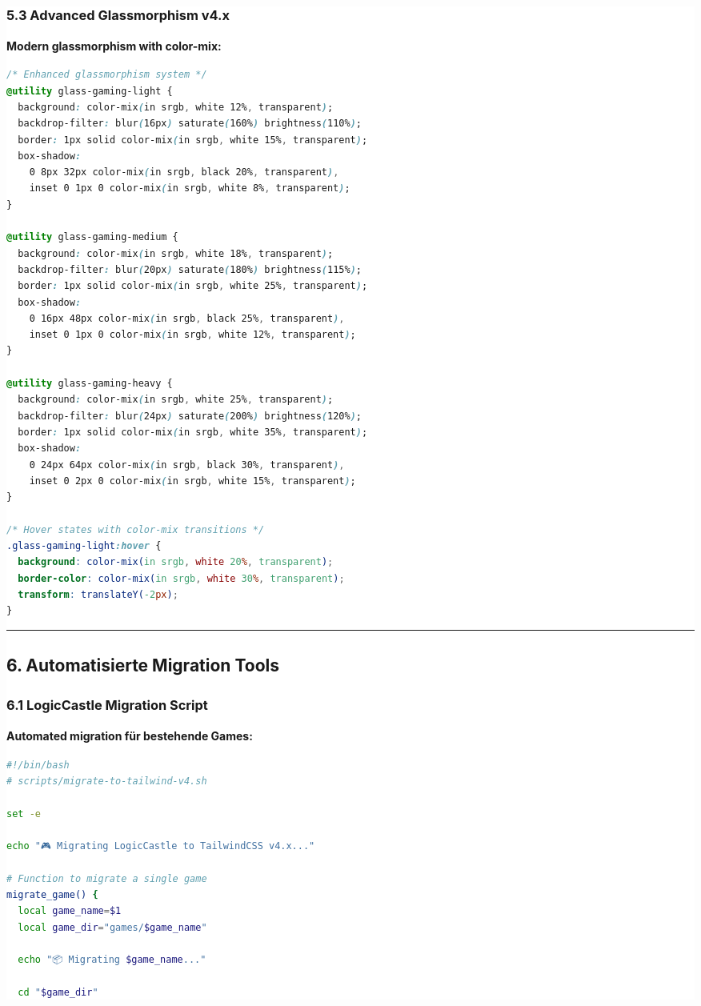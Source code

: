 ### 5.3 Advanced Glassmorphism v4.x

**Modern glassmorphism with color-mix:**

```css
/* Enhanced glassmorphism system */
@utility glass-gaming-light {
  background: color-mix(in srgb, white 12%, transparent);
  backdrop-filter: blur(16px) saturate(160%) brightness(110%);
  border: 1px solid color-mix(in srgb, white 15%, transparent);
  box-shadow: 
    0 8px 32px color-mix(in srgb, black 20%, transparent),
    inset 0 1px 0 color-mix(in srgb, white 8%, transparent);
}

@utility glass-gaming-medium {
  background: color-mix(in srgb, white 18%, transparent);
  backdrop-filter: blur(20px) saturate(180%) brightness(115%);
  border: 1px solid color-mix(in srgb, white 25%, transparent);
  box-shadow: 
    0 16px 48px color-mix(in srgb, black 25%, transparent),
    inset 0 1px 0 color-mix(in srgb, white 12%, transparent);
}

@utility glass-gaming-heavy {
  background: color-mix(in srgb, white 25%, transparent);
  backdrop-filter: blur(24px) saturate(200%) brightness(120%);
  border: 1px solid color-mix(in srgb, white 35%, transparent);
  box-shadow: 
    0 24px 64px color-mix(in srgb, black 30%, transparent),
    inset 0 2px 0 color-mix(in srgb, white 15%, transparent);
}

/* Hover states with color-mix transitions */
.glass-gaming-light:hover {
  background: color-mix(in srgb, white 20%, transparent);
  border-color: color-mix(in srgb, white 30%, transparent);
  transform: translateY(-2px);
}
```

---

## 6. Automatisierte Migration Tools

### 6.1 LogicCastle Migration Script

**Automated migration für bestehende Games:**

```bash
#!/bin/bash
# scripts/migrate-to-tailwind-v4.sh

set -e

echo "🎮 Migrating LogicCastle to TailwindCSS v4.x..."

# Function to migrate a single game
migrate_game() {
  local game_name=$1
  local game_dir="games/$game_name"
  
  echo "📦 Migrating $game_name..."
  
  cd "$game_dir"
```